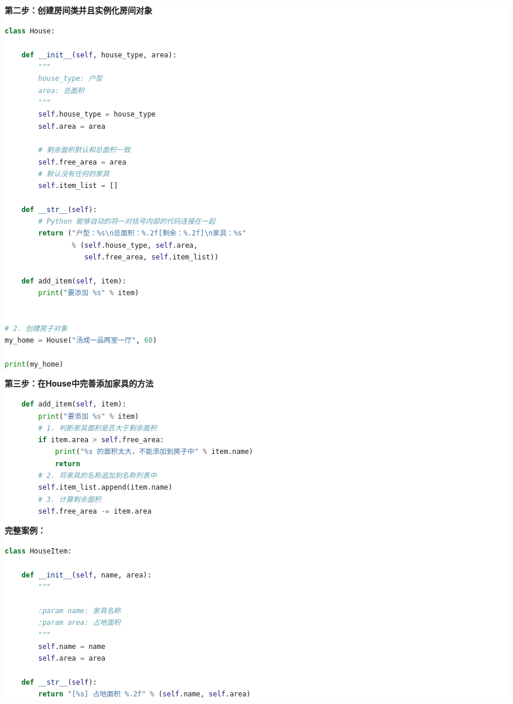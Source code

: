 **第二步：创建房间类并且实例化房间对象**

```python
class House:

    def __init__(self, house_type, area):
        """
        house_type: 户型
        area: 总面积
        """
        self.house_type = house_type
        self.area = area

        # 剩余面积默认和总面积一致
        self.free_area = area
        # 默认没有任何的家具
        self.item_list = []

    def __str__(self):
        # Python 能够自动的将一对括号内部的代码连接在一起
        return ("户型：%s\n总面积：%.2f[剩余：%.2f]\n家具：%s"
                % (self.house_type, self.area,
                   self.free_area, self.item_list))

    def add_item(self, item):
        print("要添加 %s" % item)


# 2. 创建房子对象
my_home = House("汤成一品两室一厅", 60)

print(my_home)
```

**第三步：在House中完善添加家具的方法**

```python
    def add_item(self, item):
        print("要添加 %s" % item)
        # 1. 判断家具面积是否大于剩余面积
        if item.area > self.free_area:
            print("%s 的面积太大，不能添加到房子中" % item.name)
            return
        # 2. 将家具的名称追加到名称列表中
        self.item_list.append(item.name)
        # 3. 计算剩余面积
        self.free_area -= item.area
```

**完整案例：**

```python
class HouseItem:

    def __init__(self, name, area):
        """

        :param name: 家具名称
        :param area: 占地面积
        """
        self.name = name
        self.area = area

    def __str__(self):
        return "[%s] 占地面积 %.2f" % (self.name, self.area)


```